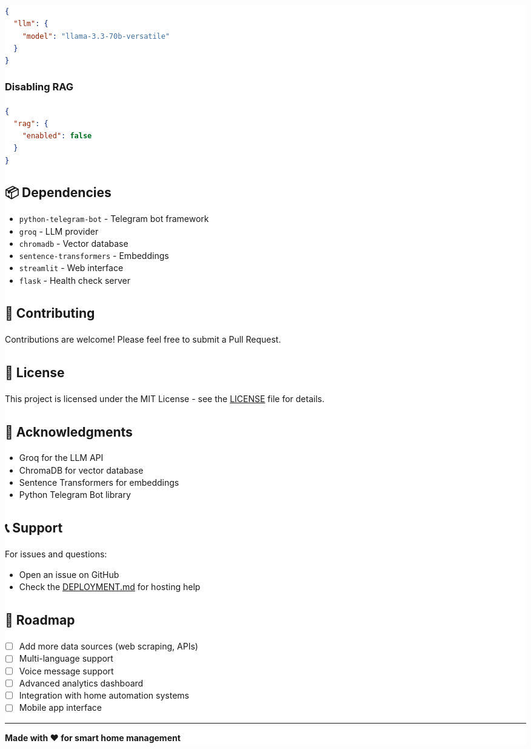 ```json
{
  "llm": {
    "model": "llama-3.3-70b-versatile"
  }
}
```

### Disabling RAG

```json
{
  "rag": {
    "enabled": false
  }
}
```

## 📦 Dependencies

- `python-telegram-bot` - Telegram bot framework
- `groq` - LLM provider
- `chromadb` - Vector database
- `sentence-transformers` - Embeddings
- `streamlit` - Web interface
- `flask` - Health check server

## 🤝 Contributing

Contributions are welcome! Please feel free to submit a Pull Request.

## 📄 License

This project is licensed under the MIT License - see the [LICENSE](LICENSE) file for details.

## 🙏 Acknowledgments

- Groq for the LLM API
- ChromaDB for vector database
- Sentence Transformers for embeddings
- Python Telegram Bot library

## 📞 Support

For issues and questions:
- Open an issue on GitHub
- Check the [DEPLOYMENT.md](DEPLOYMENT.md) for hosting help

## 🔮 Roadmap

- [ ] Add more data sources (web scraping, APIs)
- [ ] Multi-language support
- [ ] Voice message support
- [ ] Advanced analytics dashboard
- [ ] Integration with home automation systems
- [ ] Mobile app interface

---

**Made with ❤️ for smart home management**
